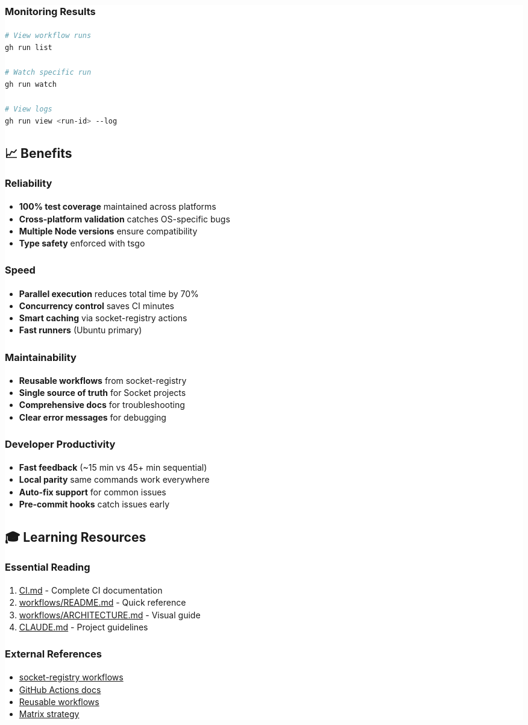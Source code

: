 ### Monitoring Results
```bash
# View workflow runs
gh run list

# Watch specific run
gh run watch

# View logs
gh run view <run-id> --log
```

## 📈 Benefits

### Reliability
- **100% test coverage** maintained across platforms
- **Cross-platform validation** catches OS-specific bugs
- **Multiple Node versions** ensure compatibility
- **Type safety** enforced with tsgo

### Speed
- **Parallel execution** reduces total time by 70%
- **Concurrency control** saves CI minutes
- **Smart caching** via socket-registry actions
- **Fast runners** (Ubuntu primary)

### Maintainability
- **Reusable workflows** from socket-registry
- **Single source of truth** for Socket projects
- **Comprehensive docs** for troubleshooting
- **Clear error messages** for debugging

### Developer Productivity
- **Fast feedback** (~15 min vs 45+ min sequential)
- **Local parity** same commands work everywhere
- **Auto-fix support** for common issues
- **Pre-commit hooks** catch issues early

## 🎓 Learning Resources

### Essential Reading
1. [CI.md](../CI.md) - Complete CI documentation
2. [workflows/README.md](./README.md) - Quick reference
3. [workflows/ARCHITECTURE.md](./ARCHITECTURE.md) - Visual guide
4. [CLAUDE.md](../../CLAUDE.md) - Project guidelines

### External References
- [socket-registry workflows](https://github.com/SocketDev/socket-registry/tree/main/.github/workflows)
- [GitHub Actions docs](https://docs.github.com/en/actions)
- [Reusable workflows](https://docs.github.com/en/actions/using-workflows/reusing-workflows)
- [Matrix strategy](https://docs.github.com/en/actions/using-jobs/using-a-matrix-for-your-jobs)
